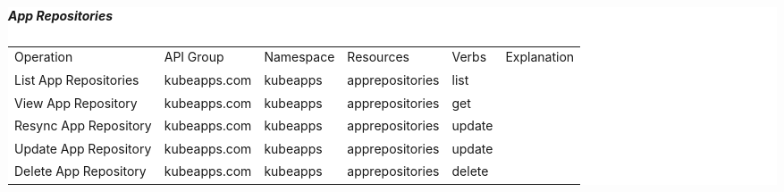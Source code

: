 ##### App Repositories

<table>
  <tr>
    <td>Operation</td>
    <td>API Group</td>
    <td>Namespace</td>
    <td>Resources</td>
    <td>Verbs</td>
    <td>Explanation</td>
  </tr>
  <tr>
    <td>List App Repositories</td>
    <td>kubeapps.com</td>
    <td>kubeapps</td>
    <td>apprepositories</td>
    <td>list</td>
    <td></td>
  </tr>
  <tr>
    <td>View App Repository</td>
    <td>kubeapps.com</td>
    <td>kubeapps</td>
    <td>apprepositories</td>
    <td>get</td>
    <td></td>
  </tr>
  <tr>
    <td>Resync App Repository</td>
    <td>kubeapps.com</td>
    <td>kubeapps</td>
    <td>apprepositories</td>
    <td>update</td>
    <td></td>
  </tr>
  <tr>
    <td>Update App Repository</td>
    <td>kubeapps.com</td>
    <td>kubeapps</td>
    <td>apprepositories</td>
    <td>update</td>
    <td></td>
  </tr>
  <tr>
    <td>Delete App Repository</td>
    <td>kubeapps.com</td>
    <td>kubeapps</td>
    <td>apprepositories</td>
    <td>delete</td>
    <td></td>
  </tr>
</table>
